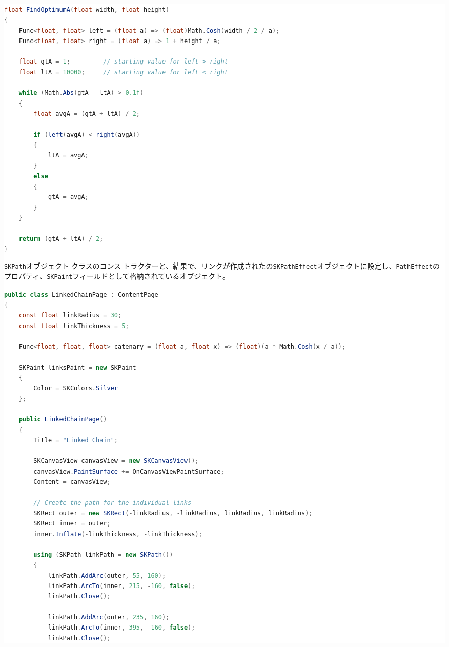 ```csharp
float FindOptimumA(float width, float height)
{
    Func<float, float> left = (float a) => (float)Math.Cosh(width / 2 / a);
    Func<float, float> right = (float a) => 1 + height / a;

    float gtA = 1;         // starting value for left > right
    float ltA = 10000;     // starting value for left < right

    while (Math.Abs(gtA - ltA) > 0.1f)
    {
        float avgA = (gtA + ltA) / 2;

        if (left(avgA) < right(avgA))
        {
            ltA = avgA;
        }
        else
        {
            gtA = avgA;
        }
    }

    return (gtA + ltA) / 2;
}
```

`SKPath`オブジェクト クラスのコンス トラクターと、結果で、リンクが作成されたの`SKPathEffect`オブジェクトに設定し、`PathEffect`のプロパティ、`SKPaint`フィールドとして格納されているオブジェクト。

```csharp
public class LinkedChainPage : ContentPage
{
    const float linkRadius = 30;
    const float linkThickness = 5;

    Func<float, float, float> catenary = (float a, float x) => (float)(a * Math.Cosh(x / a));

    SKPaint linksPaint = new SKPaint
    {
        Color = SKColors.Silver
    };

    public LinkedChainPage()
    {
        Title = "Linked Chain";

        SKCanvasView canvasView = new SKCanvasView();
        canvasView.PaintSurface += OnCanvasViewPaintSurface;
        Content = canvasView;

        // Create the path for the individual links
        SKRect outer = new SKRect(-linkRadius, -linkRadius, linkRadius, linkRadius);
        SKRect inner = outer;
        inner.Inflate(-linkThickness, -linkThickness);

        using (SKPath linkPath = new SKPath())
        {
            linkPath.AddArc(outer, 55, 160);
            linkPath.ArcTo(inner, 215, -160, false);
            linkPath.Close();

            linkPath.AddArc(outer, 235, 160);
            linkPath.ArcTo(inner, 395, -160, false);
            linkPath.Close();
```